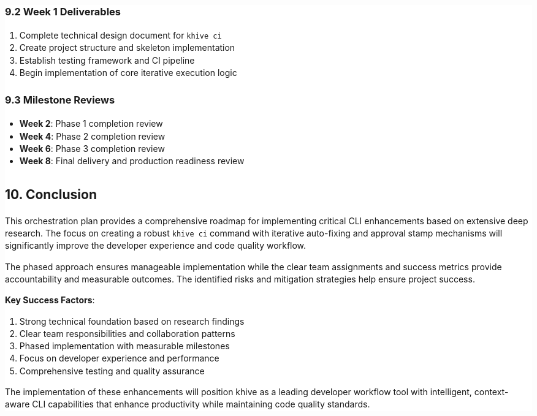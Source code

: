 ### 9.2 Week 1 Deliverables

1. Complete technical design document for `khive ci`
2. Create project structure and skeleton implementation
3. Establish testing framework and CI pipeline
4. Begin implementation of core iterative execution logic

### 9.3 Milestone Reviews

- **Week 2**: Phase 1 completion review
- **Week 4**: Phase 2 completion review
- **Week 6**: Phase 3 completion review
- **Week 8**: Final delivery and production readiness review

## 10. Conclusion

This orchestration plan provides a comprehensive roadmap for implementing
critical CLI enhancements based on extensive deep research. The focus on
creating a robust `khive ci` command with iterative auto-fixing and approval
stamp mechanisms will significantly improve the developer experience and code
quality workflow.

The phased approach ensures manageable implementation while the clear team
assignments and success metrics provide accountability and measurable outcomes.
The identified risks and mitigation strategies help ensure project success.

**Key Success Factors**:

1. Strong technical foundation based on research findings
2. Clear team responsibilities and collaboration patterns
3. Phased implementation with measurable milestones
4. Focus on developer experience and performance
5. Comprehensive testing and quality assurance

The implementation of these enhancements will position khive as a leading
developer workflow tool with intelligent, context-aware CLI capabilities that
enhance productivity while maintaining code quality standards.
